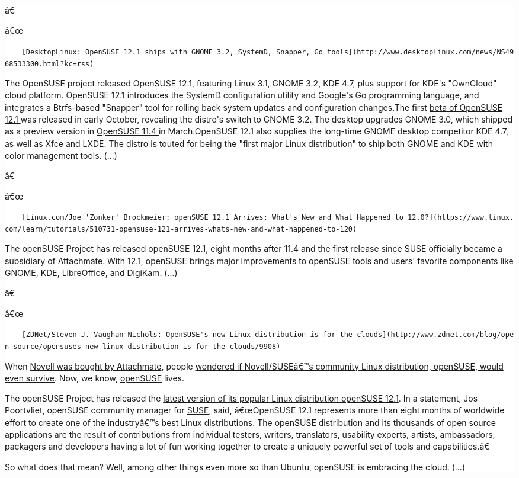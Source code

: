 â€

â€œ


        [DesktopLinux: OpenSUSE 12.1 ships with GNOME 3.2, SystemD, Snapper, Go tools](http://www.desktoplinux.com/news/NS4968533300.html?kc=rss)
      

The OpenSUSE project released OpenSUSE 12.1, featuring Linux 3.1, GNOME 3.2, KDE 4.7,
        plus support for KDE's "OwnCloud" cloud platform. OpenSUSE 12.1 introduces the SystemD
        configuration utility and Google's Go programming language, and integrates a Btrfs-based
        "Snapper" tool for rolling back system updates and configuration changes.The first [
          beta of OpenSUSE 12.1
        ](http://www.desktoplinux.com/news/NS5890234816.html) was released in early October, revealing the
        distro's switch to GNOME 3.2. The desktop upgrades GNOME 3.0, which shipped as a preview
        version in [
          OpenSUSE 11.4
        ](http://www.desktoplinux.com/news/NS3982709075.html) in March.OpenSUSE 12.1 also supplies
        the long-time GNOME desktop competitor KDE 4.7, as well as Xfce and LXDE. The distro is
        touted for being the "first major Linux distribution" to ship both GNOME and KDE with color
        management tools. (...)

â€

â€œ


        [Linux.com/Joe 'Zonker' Brockmeier: openSUSE 12.1 Arrives: What's New and What Happened to 12.0?](https://www.linux.com/learn/tutorials/510731-opensuse-121-arrives-whats-new-and-what-happened-to-120)
      

The openSUSE Project has released openSUSE 12.1, eight months after 11.4 and the first release since SUSE officially became a subsidiary of Attachmate. With 12.1, openSUSE brings major improvements to openSUSE tools and users' favorite components like GNOME, KDE, LibreOffice, and DigiKam. (...)

â€

â€œ


        [ZDNet/Steven J. Vaughan-Nichols: OpenSUSE's new Linux distribution is for the clouds](http://www.zdnet.com/blog/open-source/opensuses-new-linux-distribution-is-for-the-clouds/9908)
      

When [Novell was bought by Attachmate](http://www.zdnet.com/blog/open-source/novell-deals-done/8755), people [wondered if Novell/SUSEâ€™s community Linux distribution, openSUSE, would even survive](http://www.zdnet.com/blog/open-source/where-novell-suse-linux-goes-from-here/8951). Now, we know, [openSUSE](http://www.opensuse.org/en) lives.

The openSUSE Project has released the [latest version of its popular Linux distribution openSUSE 12.1](http://news.opensuse.org/2011/11/16/opensuse-12-1-all-green). In a statement, Jos Poortvliet, openSUSE community manager for [SUSE](http://www.suse.com/), said, â€œOpenSUSE 12.1 represents more than eight months of worldwide effort to create one of the industryâ€™s best Linux distributions. The openSUSE distribution and its thousands of open source applications are the result of contributions from individual testers, writers, translators, usability experts, artists, ambassadors, packagers and developers having a lot of fun working together to create a uniquely powerful set of tools and capabilities.â€

So what does that mean? Well, among other things even more so than [Ubuntu](http://www.zdnet.com/blog/open-source/ubuntu-linux-heads-to-the-clouds/9722), openSUSE is embracing the cloud. (...)
